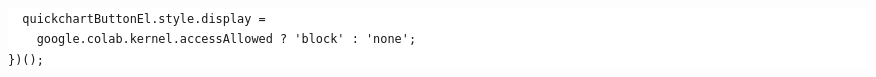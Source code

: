       quickchartButtonEl.style.display =
        google.colab.kernel.accessAllowed ? 'block' : 'none';
    })();
  </script>
</div>

  <div id="id_d4b244e1-b8a8-4cc9-9caf-c40ef687363c">
    <style>
      .colab-df-generate {
        background-color: #E8F0FE;
        border: none;
        border-radius: 50%;
        cursor: pointer;
        display: none;
        fill: #1967D2;
        height: 32px;
        padding: 0 0 0 0;
        width: 32px;
      }

      .colab-df-generate:hover {
        background-color: #E2EBFA;
        box-shadow: 0px 1px 2px rgba(60, 64, 67, 0.3), 0px 1px 3px 1px rgba(60, 64, 67, 0.15);
        fill: #174EA6;
      }

      [theme=dark] .colab-df-generate {
        background-color: #3B4455;
        fill: #D2E3FC;
      }

      [theme=dark] .colab-df-generate:hover {
        background-color: #434B5C;
        box-shadow: 0px 1px 3px 1px rgba(0, 0, 0, 0.15);
        filter: drop-shadow(0px 1px 2px rgba(0, 0, 0, 0.3));
        fill: #FFFFFF;
      }
    </style>
    <button class="colab-df-generate" onclick="generateWithVariable('eval_df')"
            title="Generate code using this dataframe."
            style="display:none;">

  <svg xmlns="http://www.w3.org/2000/svg" height="24px"viewBox="0 0 24 24"
       width="24px">
    <path d="M7,19H8.4L18.45,9,17,7.55,7,17.6ZM5,21V16.75L18.45,3.32a2,2,0,0,1,2.83,0l1.4,1.43a1.91,1.91,0,0,1,.58,1.4,1.91,1.91,0,0,1-.58,1.4L9.25,21ZM18.45,9,17,7.55Zm-12,3A5.31,5.31,0,0,0,4.9,8.1,5.31,5.31,0,0,0,1,6.5,5.31,5.31,0,0,0,4.9,4.9,5.31,5.31,0,0,0,6.5,1,5.31,5.31,0,0,0,8.1,4.9,5.31,5.31,0,0,0,12,6.5,5.46,5.46,0,0,0,6.5,12Z"/>
  </svg>
    </button>
    <script>
      (() => {
      const buttonEl =
        document.querySelector('#id_d4b244e1-b8a8-4cc9-9caf-c40ef687363c button.colab-df-generate');
      buttonEl.style.display =
        google.colab.kernel.accessAllowed ? 'block' : 'none';
